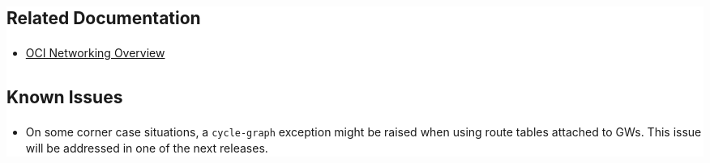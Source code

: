 ## Related Documentation
- [OCI Networking Overview](https://docs.oracle.com/en-us/iaas/Content/Network/Concepts/overview.htm)

## Known Issues

- On some corner case situations, a ```cycle-graph``` exception might be raised when using route tables attached to GWs. This issue will be addressed in one of the next releases.
